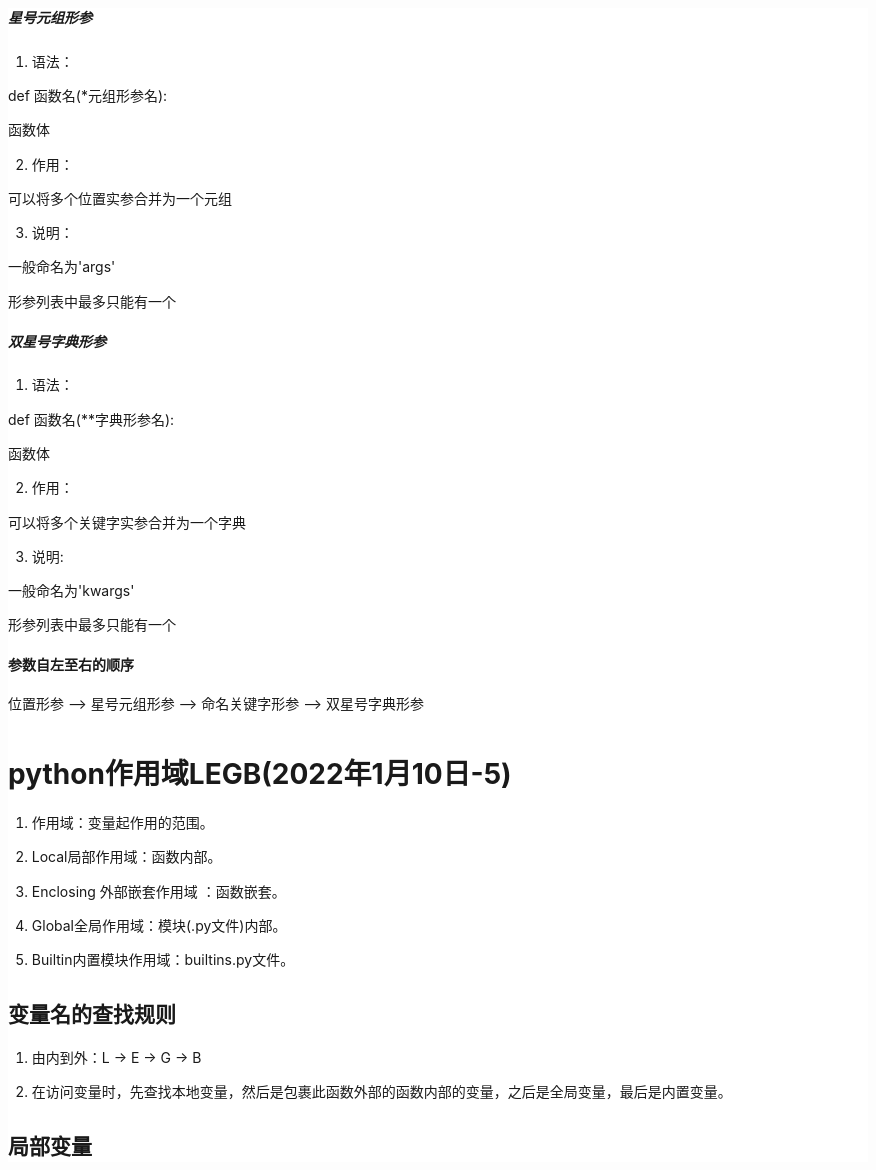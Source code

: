##### 星号元组形参

1.  语法：

def 函数名(*元组形参名):

 函数体

2.  作用：

可以将多个位置实参合并为一个元组

3.  说明：

一般命名为'args'

形参列表中最多只能有一个

##### 双星号字典形参

1.  语法：

def 函数名(**字典形参名):

函数体

2.  作用：

可以将多个关键字实参合并为一个字典

3.  说明:

一般命名为'kwargs'

形参列表中最多只能有一个

#### 参数自左至右的顺序

位置形参 --> 星号元组形参 --> 命名关键字形参 --> 双星号字典形参

# python作用域LEGB(2022年1月10日-5)

1.  作用域：变量起作用的范围。

2.  Local局部作用域：函数内部。

3.  Enclosing  外部嵌套作用域 ：函数嵌套。

4.  Global全局作用域：模块(.py文件)内部。 

5.  Builtin内置模块作用域：builtins.py文件。

## 变量名的查找规则

1. 由内到外：L -> E -> G -> B

2. 在访问变量时，先查找本地变量，然后是包裹此函数外部的函数内部的变量，之后是全局变量，最后是内置变量。

## 局部变量
